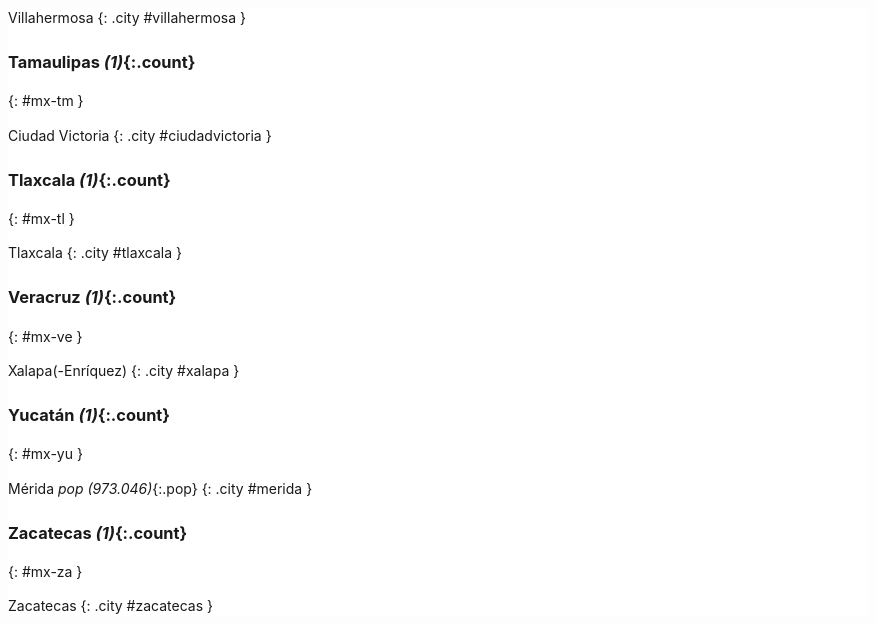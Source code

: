 
Villahermosa  {: .city #villahermosa } <br>

</div>



### Tamaulipas _(1)_{:.count}
{: #mx-tm }




<div class='columns2' markdown='1'>


Ciudad Victoria  {: .city #ciudadvictoria } <br>

</div>



### Tlaxcala _(1)_{:.count}
{: #mx-tl }




<div class='columns2' markdown='1'>


Tlaxcala  {: .city #tlaxcala } <br>

</div>



### Veracruz _(1)_{:.count}
{: #mx-ve }




<div class='columns2' markdown='1'>


Xalapa(-Enríquez)  {: .city #xalapa } <br>

</div>



### Yucatán _(1)_{:.count}
{: #mx-yu }




<div class='columns2' markdown='1'>


Mérida  _pop (973.046)_{:.pop} {: .city #merida } <br>

</div>



### Zacatecas _(1)_{:.count}
{: #mx-za }




<div class='columns2' markdown='1'>


Zacatecas  {: .city #zacatecas } <br>

</div>


 
